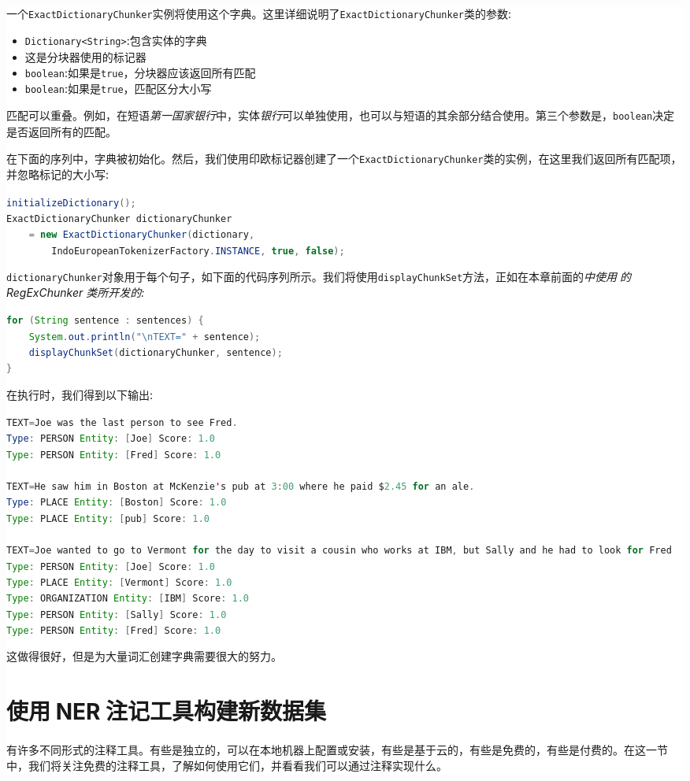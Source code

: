 一个`ExactDictionaryChunker`实例将使用这个字典。这里详细说明了`ExactDictionaryChunker`类的参数:

*   `Dictionary<String>`:包含实体的字典
*   这是分块器使用的标记器
*   `boolean`:如果是`true`，分块器应该返回所有匹配
*   `boolean`:如果是`true`，匹配区分大小写

匹配可以重叠。例如，在短语*第一国家银行*中，实体*银行*可以单独使用，也可以与短语的其余部分结合使用。第三个参数是，`boolean`决定是否返回所有的匹配。

在下面的序列中，字典被初始化。然后，我们使用印欧标记器创建了一个`ExactDictionaryChunker`类的实例，在这里我们返回所有匹配项，并忽略标记的大小写:

```java
initializeDictionary(); 
ExactDictionaryChunker dictionaryChunker 
    = new ExactDictionaryChunker(dictionary, 
        IndoEuropeanTokenizerFactory.INSTANCE, true, false); 
```

`dictionaryChunker`对象用于每个句子，如下面的代码序列所示。我们将使用`displayChunkSet`方法，正如在本章前面的*中使用* *的 RegExChunker 类所开发的:*

```java
for (String sentence : sentences) { 
    System.out.println("\nTEXT=" + sentence); 
    displayChunkSet(dictionaryChunker, sentence); 
} 
```

在执行时，我们得到以下输出:

```java
TEXT=Joe was the last person to see Fred. 
Type: PERSON Entity: [Joe] Score: 1.0
Type: PERSON Entity: [Fred] Score: 1.0

TEXT=He saw him in Boston at McKenzie's pub at 3:00 where he paid $2.45 for an ale. 
Type: PLACE Entity: [Boston] Score: 1.0
Type: PLACE Entity: [pub] Score: 1.0

TEXT=Joe wanted to go to Vermont for the day to visit a cousin who works at IBM, but Sally and he had to look for Fred
Type: PERSON Entity: [Joe] Score: 1.0
Type: PLACE Entity: [Vermont] Score: 1.0
Type: ORGANIZATION Entity: [IBM] Score: 1.0
Type: PERSON Entity: [Sally] Score: 1.0
Type: PERSON Entity: [Fred] Score: 1.0  
```

这做得很好，但是为大量词汇创建字典需要很大的努力。



# 使用 NER 注记工具构建新数据集

有许多不同形式的注释工具。有些是独立的，可以在本地机器上配置或安装，有些是基于云的，有些是免费的，有些是付费的。在这一节中，我们将关注免费的注释工具，了解如何使用它们，并看看我们可以通过注释实现什么。
